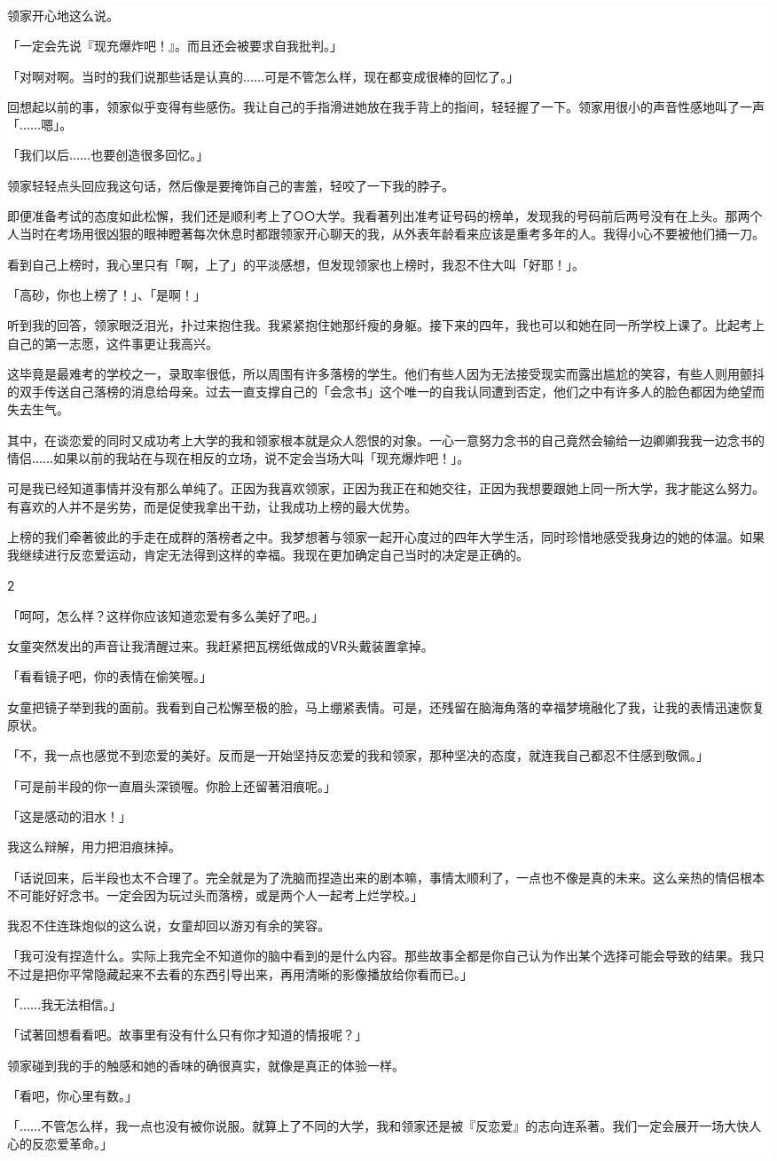 领家开心地这么说。

「一定会先说『现充爆炸吧！』。而且还会被要求自我批判。」

「对啊对啊。当时的我们说那些话是认真的……可是不管怎么样，现在都变成很棒的回忆了。」

回想起以前的事，领家似乎变得有些感伤。我让自己的手指滑进她放在我手背上的指间，轻轻握了一下。领家用很小的声音性感地叫了一声「……嗯」。

「我们以后……也要创造很多回忆。」

领家轻轻点头回应我这句话，然后像是要掩饰自己的害羞，轻咬了一下我的脖子。

即便准备考试的态度如此松懈，我们还是顺利考上了○○大学。我看著列出准考证号码的榜单，发现我的号码前后两号没有在上头。那两个人当时在考场用很凶狠的眼神瞪著每次休息时都跟领家开心聊天的我，从外表年龄看来应该是重考多年的人。我得小心不要被他们捅一刀。

看到自己上榜时，我心里只有「啊，上了」的平淡感想，但发现领家也上榜时，我忍不住大叫「好耶！」。

「高砂，你也上榜了！」、「是啊！」

听到我的回答，领家眼泛泪光，扑过来抱住我。我紧紧抱住她那纤瘦的身躯。接下来的四年，我也可以和她在同一所学校上课了。比起考上自己的第一志愿，这件事更让我高兴。

这毕竟是最难考的学校之一，录取率很低，所以周围有许多落榜的学生。他们有些人因为无法接受现实而露出尴尬的笑容，有些人则用颤抖的双手传送自己落榜的消息给母亲。过去一直支撑自己的「会念书」这个唯一的自我认同遭到否定，他们之中有许多人的脸色都因为绝望而失去生气。

其中，在谈恋爱的同时又成功考上大学的我和领家根本就是众人怨恨的对象。一心一意努力念书的自己竟然会输给一边卿卿我我一边念书的情侣……如果以前的我站在与现在相反的立场，说不定会当场大叫「现充爆炸吧！」。

可是我已经知道事情并没有那么单纯了。正因为我喜欢领家，正因为我正在和她交往，正因为我想要跟她上同一所大学，我才能这么努力。有喜欢的人并不是劣势，而是促使我拿出干劲，让我成功上榜的最大优势。

上榜的我们牵著彼此的手走在成群的落榜者之中。我梦想著与领家一起开心度过的四年大学生活，同时珍惜地感受我身边的她的体温。如果我继续进行反恋爱运动，肯定无法得到这样的幸福。我现在更加确定自己当时的决定是正确的。

2

「呵呵，怎么样？这样你应该知道恋爱有多么美好了吧。」

女童突然发出的声音让我清醒过来。我赶紧把瓦楞纸做成的VR头戴装置拿掉。

「看看镜子吧，你的表情在偷笑喔。」

女童把镜子举到我的面前。我看到自己松懈至极的脸，马上绷紧表情。可是，还残留在脑海角落的幸福梦境融化了我，让我的表情迅速恢复原状。

「不，我一点也感觉不到恋爱的美好。反而是一开始坚持反恋爱的我和领家，那种坚决的态度，就连我自己都忍不住感到敬佩。」

「可是前半段的你一直眉头深锁喔。你脸上还留著泪痕呢。」

「这是感动的泪水！」

我这么辩解，用力把泪痕抹掉。

「话说回来，后半段也太不合理了。完全就是为了洗脑而捏造出来的剧本嘛，事情太顺利了，一点也不像是真的未来。这么亲热的情侣根本不可能好好念书。一定会因为玩过头而落榜，或是两个人一起考上烂学校。」

我忍不住连珠炮似的这么说，女童却回以游刃有余的笑容。

「我可没有捏造什么。实际上我完全不知道你的脑中看到的是什么内容。那些故事全都是你自己认为作出某个选择可能会导致的结果。我只不过是把你平常隐藏起来不去看的东西引导出来，再用清晰的影像播放给你看而已。」

「……我无法相信。」

「试著回想看看吧。故事里有没有什么只有你才知道的情报呢？」

领家碰到我的手的触感和她的香味的确很真实，就像是真正的体验一样。

「看吧，你心里有数。」

「……不管怎么样，我一点也没有被你说服。就算上了不同的大学，我和领家还是被『反恋爱』的志向连系著。我们一定会展开一场大快人心的反恋爱革命。」
